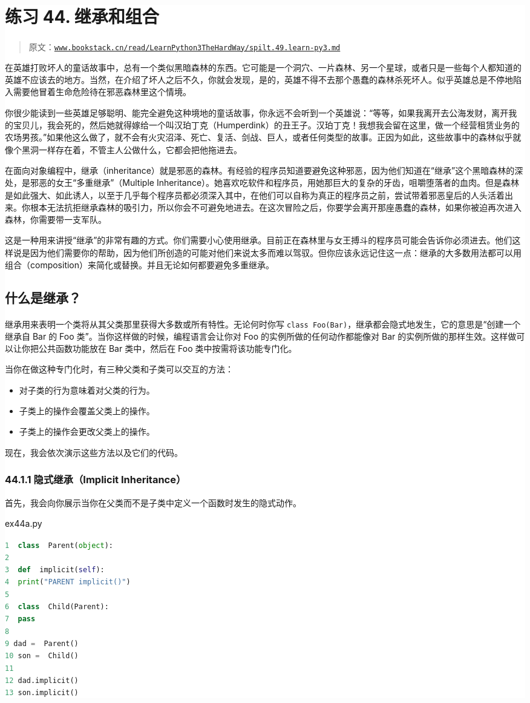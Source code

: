 # 练习 44\. 继承和组合

> 原文：[`www.bookstack.cn/read/LearnPython3TheHardWay/spilt.49.learn-py3.md`](https://www.bookstack.cn/read/LearnPython3TheHardWay/spilt.49.learn-py3.md)

在英雄打败坏人的童话故事中，总有一个类似黑暗森林的东西。它可能是一个洞穴、一片森林、另一个星球，或者只是一些每个人都知道的英雄不应该去的地方。当然，在介绍了坏人之后不久，你就会发现，是的，英雄不得不去那个愚蠢的森林杀死坏人。似乎英雄总是不停地陷入需要他冒着生命危险待在邪恶森林里这个情境。

你很少能读到一些英雄足够聪明、能完全避免这种境地的童话故事，你永远不会听到一个英雄说：“等等，如果我离开去公海发财，离开我的宝贝儿，我会死的，然后她就得嫁给一个叫汉珀丁克（Humperdink）的丑王子。汉珀丁克！我想我会留在这里，做一个经营租赁业务的农场男孩。”如果他这么做了，就不会有火灾沼泽、死亡、复活、剑战、巨人，或者任何类型的故事。正因为如此，这些故事中的森林似乎就像个黑洞一样存在着，不管主人公做什么，它都会把他拖进去。

在面向对象编程中，继承（inheritance）就是邪恶的森林。有经验的程序员知道要避免这种邪恶，因为他们知道在“继承”这个黑暗森林的深处，是邪恶的女王“多重继承”（Multiple Inheritance）。她喜欢吃软件和程序员，用她那巨大的复杂的牙齿，咀嚼堕落者的血肉。但是森林是如此强大、如此诱人，以至于几乎每个程序员都必须深入其中，在他们可以自称为真正的程序员之前，尝试带着邪恶皇后的人头活着出来。你根本无法抗拒继承森林的吸引力，所以你会不可避免地进去。在这次冒险之后，你要学会离开那座愚蠢的森林，如果你被迫再次进入森林，你需要带一支军队。

这是一种用来讲授“继承”的非常有趣的方式。你们需要小心使用继承。目前正在森林里与女王搏斗的程序员可能会告诉你必须进去。他们这样说是因为他们需要你的帮助，因为他们所创造的可能对他们来说太多而难以驾驭。但你应该永远记住这一点：继承的大多数用法都可以用组合（composition）来简化或替换。并且无论如何都要避免多重继承。

## 什么是继承？

继承用来表明一个类将从其父类那里获得大多数或所有特性。无论何时你写 `class Foo(Bar)`，继承都会隐式地发生，它的意思是“创建一个继承自 Bar 的 Foo 类”。当你这样做的时候，编程语言会让你对 Foo 的实例所做的任何动作都能像对 Bar 的实例所做的那样生效。这样做可以让你把公共函数功能放在 Bar 类中，然后在 Foo 类中按需将该功能专门化。

当你在做这种专门化时，有三种父类和子类可以交互的方法：

*   对子类的行为意味着对父类的行为。

*   子类上的操作会覆盖父类上的操作。

*   子类上的操作会更改父类上的操作。

现在，我会依次演示这些方法以及它们的代码。

### 44.1.1 隐式继承（Implicit Inheritance）

首先，我会向你展示当你在父类而不是子类中定义一个函数时发生的隐式动作。

ex44a.py

```py
1  class  Parent(object):
2
3  def  implicit(self):
4  print("PARENT implicit()")
5
6  class  Child(Parent):
7  pass
8
9 dad =  Parent()
10 son =  Child()
11
12 dad.implicit()
13 son.implicit()
```
